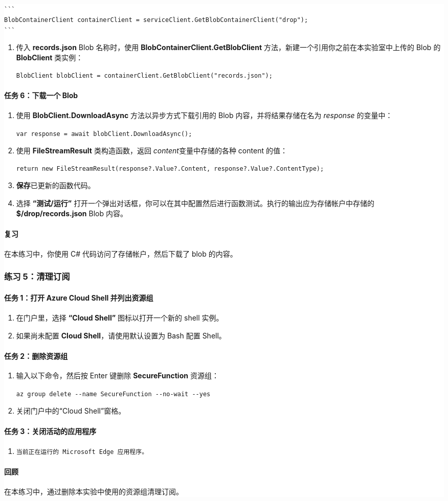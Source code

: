     ```
    BlobContainerClient containerClient = serviceClient.GetBlobContainerClient("drop");
    ```

1.  传入 **records.json** Blob 名称时，使用 **BlobContainerClient.GetBlobClient** 方法，新建一个引用你之前在本实验室中上传的 Blob 的 **BlobClient** 类实例：

    ```
    BlobClient blobClient = containerClient.GetBlobClient("records.json");
    ```

#### 任务 6：下载一个 Blob

1.  使用 **BlobClient.DownloadAsync** 方法以异步方式下载引用的 Blob 内容，并将结果存储在名为 *response* 的变量中：

    ```
    var response = await blobClient.DownloadAsync();
    ```

1.  使用 **FileStreamResult** 类构造函数，返回 *content*变量中存储的各种 content 的值：

    ```
    return new FileStreamResult(response?.Value?.Content, response?.Value?.ContentType);
    ```

1.  **保存**已更新的函数代码。

1.  选择 **“测试/运行”** 打开一个弹出对话框，你可以在其中配置然后进行函数测试。执行的输出应为存储帐户中存储的 **$/drop/records.json** Blob 内容。

#### 复习

在本练习中，你使用 C\# 代码访问了存储帐户，然后下载了 blob 的内容。

### 练习 5：清理订阅

#### 任务 1：打开 Azure Cloud Shell 并列出资源组

1.  在门户里，选择 **“Cloud Shell”** 图标以打开一个新的 shell 实例。

1.  如果尚未配置 **Cloud Shell**，请使用默认设置为 Bash 配置 Shell。

#### 任务 2：删除资源组

1.  输入以下命令，然后按 Enter 键删除 **SecureFunction** 资源组：

    ```
    az group delete --name SecureFunction --no-wait --yes
    ```
    
1.  关闭门户中的“Cloud Shell”窗格。

#### 任务 3：关闭活动的应用程序

1.     当前正在运行的 Microsoft Edge 应用程序。

#### 回顾

在本练习中，通过删除本实验中使用的资源组清理订阅。
